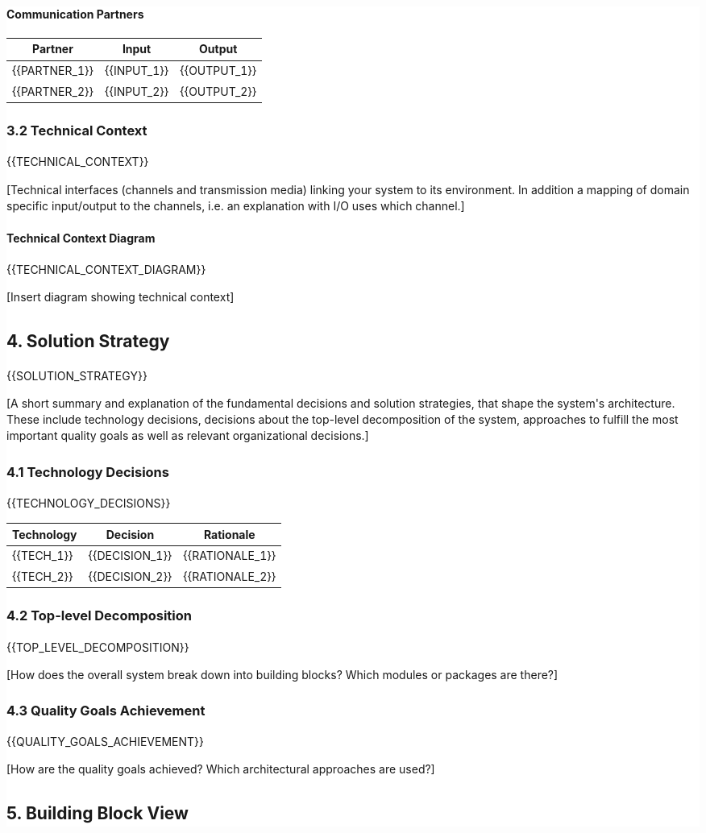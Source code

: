 #### Communication Partners

| Partner | Input | Output |
|---------|-------|--------|
| {{PARTNER_1}} | {{INPUT_1}} | {{OUTPUT_1}} |
| {{PARTNER_2}} | {{INPUT_2}} | {{OUTPUT_2}} |

### 3.2 Technical Context

{{TECHNICAL_CONTEXT}}

[Technical interfaces (channels and transmission media) linking your system to its environment. In addition a mapping of domain specific input/output to the channels, i.e. an explanation with I/O uses which channel.]

#### Technical Context Diagram

{{TECHNICAL_CONTEXT_DIAGRAM}}

[Insert diagram showing technical context]

## 4. Solution Strategy

{{SOLUTION_STRATEGY}}

[A short summary and explanation of the fundamental decisions and solution strategies, that shape the system's architecture. These include technology decisions, decisions about the top-level decomposition of the system, approaches to fulfill the most important quality goals as well as relevant organizational decisions.]

### 4.1 Technology Decisions

{{TECHNOLOGY_DECISIONS}}

| Technology | Decision | Rationale |
|------------|----------|-----------|
| {{TECH_1}} | {{DECISION_1}} | {{RATIONALE_1}} |
| {{TECH_2}} | {{DECISION_2}} | {{RATIONALE_2}} |

### 4.2 Top-level Decomposition

{{TOP_LEVEL_DECOMPOSITION}}

[How does the overall system break down into building blocks? Which modules or packages are there?]

### 4.3 Quality Goals Achievement

{{QUALITY_GOALS_ACHIEVEMENT}}

[How are the quality goals achieved? Which architectural approaches are used?]

## 5. Building Block View
